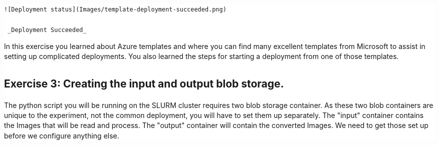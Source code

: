     ![Deployment status](Images/template-deployment-succeeded.png)

     _Deployment Succeeded_

In this exercise you learned about Azure templates and where you can find many excellent templates from Microsoft to assist in setting up complicated deployments. You also learned the steps for starting a deployment from one of those templates.

<a name="Exercise3"></a>
## Exercise 3: Creating the input and output blob storage.

The python script you will be running on the SLURM cluster requires two blob storage container. As these two blob containers are unique to the experiment, not the common deployment, you will have to set them up separately. The "input" container contains the Images that will be read and process. The "output" container will contain the converted Images. We need to get those set up before we configure anything else.
